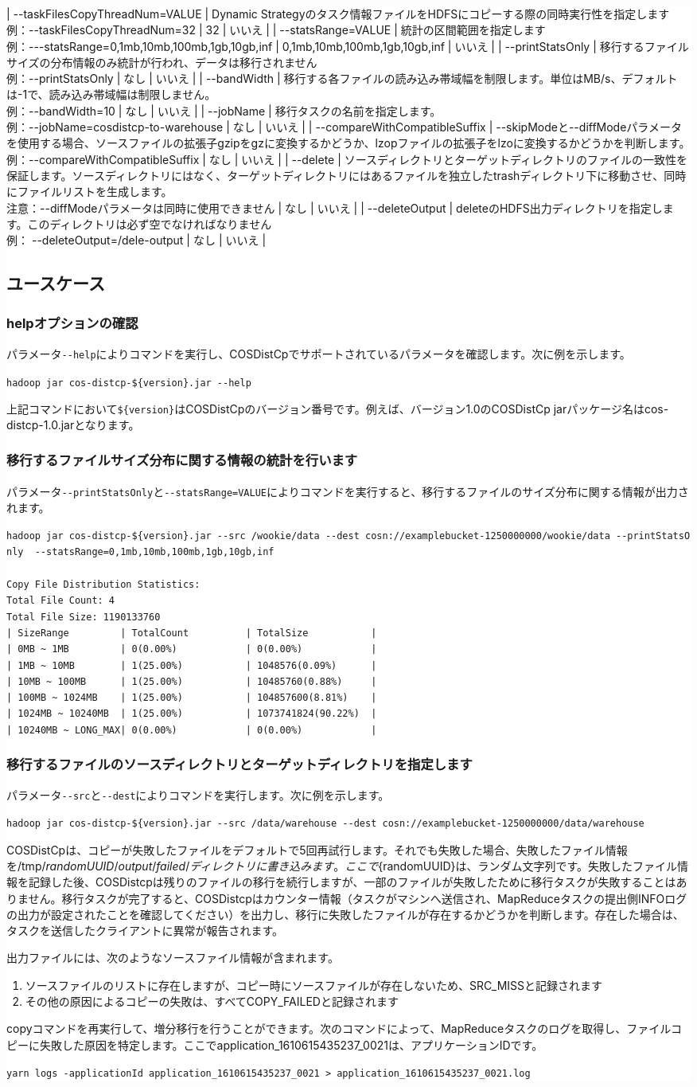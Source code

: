 |  --taskFilesCopyThreadNum=VALUE   | Dynamic Strategyのタスク情報ファイルをHDFSにコピーする際の同時実行性を指​​定します </br>例：--taskFilesCopyThreadNum=32                                                                                                                                        |              32               |  いいえ   |
|        --statsRange=VALUE         | 統計の区間範囲を指定します</br>例：---statsRange=0,1mb,10mb,100mb,1gb,10gb,inf                                                                                                                                                        | 0,1mb,10mb,100mb,1gb,10gb,inf |  いいえ   |
|         --printStatsOnly          | 移行するファイルサイズの分布情報のみ統計が行われ、データは移行されません</br>例：--printStatsOnly                                                                                                                                                                       |               なし               |  いいえ   |
|            --bandWidth            | 移行する各ファイルの読み込み帯域幅を制限します。単位はMB/s、デフォルトは-1で、読み込み帯域幅は制限しません。</br>例：--bandWidth=10                                                                                                                                                          |               なし               |  いいえ   |
|             --jobName             | 移行タスクの名前を指定します。</br>例：--jobName=cosdistcp-to-warehouse                                                                                                                                                                  |               なし               |  いいえ   |
|   --compareWithCompatibleSuffix   | --skipModeと--diffModeパラメータを使用する場合、ソースファイルの拡張子gzipをgzに変換するかどうか、lzopファイルの拡張子をlzoに変換するかどうかを判断します。</br>例：--compareWithCompatibleSuffix                                                                                                    |               なし               |  いいえ   |
|             --delete              | ソースディレクトリとターゲットディレクトリのファイルの一致性を保証します。ソースディレクトリにはなく、ターゲットディレクトリにはあるファイルを独立したtrashディレクトリ下に移動させ、同時にファイルリストを生成します。</br>注意：--diffModeパラメータは同時に使用できません                                                                                                                           |    なし   |  いいえ   |
|          --deleteOutput           | deleteのHDFS出力ディレクトリを指定します。このディレクトリは必ず空でなければなりません<br/>例： --deleteOutput=/dele-output                                                                                                                                                   |  なし   |  いいえ   |

## ユースケース

### helpオプションの確認

パラメータ`--help`によりコマンドを実行し、COSDistCpでサポートされているパラメータを確認します。次に例を示します。

```plaintext
hadoop jar cos-distcp-${version}.jar --help
```
上記コマンドにおいて`${version}`はCOSDistCpのバージョン番号です。例えば、バージョン1.0のCOSDistCp jarパッケージ名はcos-distcp-1.0.jarとなります。

### 移行するファイルサイズ分布に関する情報の統計を行います

パラメータ`--printStatsOnly`と`--statsRange=VALUE`によりコマンドを実行すると、移行するファイルのサイズ分布に関する情報が出力されます。

```plaintext
hadoop jar cos-distcp-${version}.jar --src /wookie/data --dest cosn://examplebucket-1250000000/wookie/data --printStatsOnly  --statsRange=0,1mb,10mb,100mb,1gb,10gb,inf

Copy File Distribution Statistics:
Total File Count: 4
Total File Size: 1190133760
| SizeRange         | TotalCount          | TotalSize           |
| 0MB ~ 1MB         | 0(0.00%)            | 0(0.00%)            |
| 1MB ~ 10MB        | 1(25.00%)           | 1048576(0.09%)      |
| 10MB ~ 100MB      | 1(25.00%)           | 10485760(0.88%)     |
| 100MB ~ 1024MB    | 1(25.00%)           | 104857600(8.81%)    |
| 1024MB ~ 10240MB  | 1(25.00%)           | 1073741824(90.22%)  |
| 10240MB ~ LONG_MAX| 0(0.00%)            | 0(0.00%)            |
```

### 移行するファイルのソースディレクトリとターゲットディレクトリを指定します

パラメータ`--src`と`--dest`によりコマンドを実行します。次に例を示します。

```plaintext
hadoop jar cos-distcp-${version}.jar --src /data/warehouse --dest cosn://examplebucket-1250000000/data/warehouse
```


COSDistCpは、コピーが失敗したファイルをデフォルトで5回再試行します。それでも失敗した場合、失敗したファイル情報を/tmp/${randomUUID}/output/failed/ディレクトリに書き込みます。ここで${randomUUID}は、ランダム文字列です。失敗したファイル情報を記録した後、COSDistcpは残りのファイルの移行を続行しますが、一部のファイルが失敗したために移行タスクが失敗することはありません。移行タスクが完了すると、COSDistcpはカウンター情報（タスクがマシンへ送信され、MapReduceタスクの提出側INFOログの出力が設定されたことを確認してください）を出力し、移行に失敗したファイルが存在するかどうかを判断します。存在した場合は、タスクを送信したクライアントに異常が報告されます。

出力ファイルには、次のようなソースファイル情報が含まれます。
1. ソースファイルのリストに存在しますが、コピー時にソースファイルが存在しないため、SRC_MISSと記録されます
2. その他の原因によるコピーの失敗は、すべてCOPY_FAILEDと記録されます

copyコマンドを再実行して、増分移行を行うことができます。次のコマンドによって、MapReduceタスクのログを取得し、ファイルコピーに失敗した原因を特定します。ここでapplication_1610615435237_0021は、アプリケーションIDです。
```plaintext
yarn logs -applicationId application_1610615435237_0021 > application_1610615435237_0021.log
```
